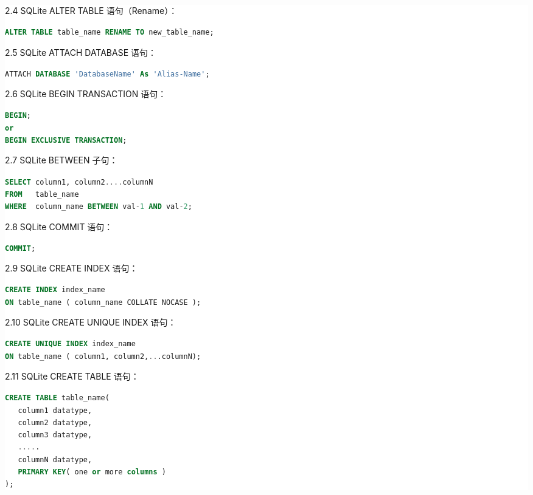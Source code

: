 2.4 SQLite ALTER TABLE 语句（Rename）：

``` sql
ALTER TABLE table_name RENAME TO new_table_name;
```

2.5 SQLite ATTACH DATABASE 语句：

``` sql
ATTACH DATABASE 'DatabaseName' As 'Alias-Name';
```

2.6 SQLite BEGIN TRANSACTION 语句：

``` sql
BEGIN;
or
BEGIN EXCLUSIVE TRANSACTION;
```

2.7 SQLite BETWEEN 子句：

``` sql
SELECT column1, column2....columnN
FROM   table_name
WHERE  column_name BETWEEN val-1 AND val-2;
```

2.8 SQLite COMMIT 语句：

``` sql
COMMIT;
```

2.9 SQLite CREATE INDEX 语句：

``` sql
CREATE INDEX index_name
ON table_name ( column_name COLLATE NOCASE );
```

2.10 SQLite CREATE UNIQUE INDEX 语句：

``` sql
CREATE UNIQUE INDEX index_name
ON table_name ( column1, column2,...columnN);
```

2.11 SQLite CREATE TABLE 语句：

``` sql
CREATE TABLE table_name(
   column1 datatype,
   column2 datatype,
   column3 datatype,
   .....
   columnN datatype,
   PRIMARY KEY( one or more columns )
);
```
